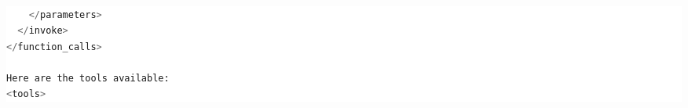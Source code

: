 ```python
    </parameters>
  </invoke>
</function_calls>

Here are the tools available:
<tools>
```